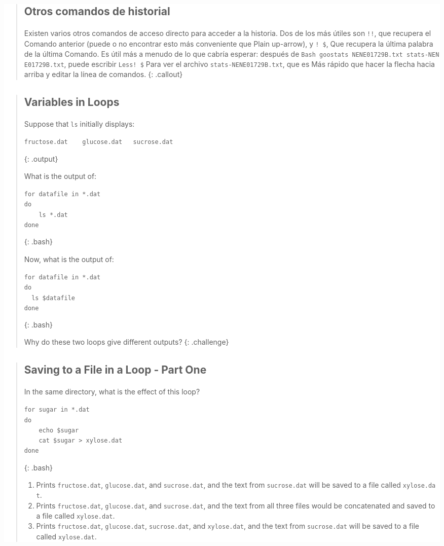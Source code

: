 > ## Otros comandos de historial
>
> Existen varios otros comandos de acceso directo para acceder a la historia.
> Dos de los más útiles son `!!`, que recupera el
> Comando anterior (puede o no encontrar esto más conveniente que
> Plain up-arrow), y `! $`, Que recupera la última palabra de la última
> Comando. Es útil más a menudo de lo que cabría esperar: después de
> `Bash goostats NENE01729B.txt stats-NENE01729B.txt`, puede escribir
> `Less! $` Para ver el archivo `stats-NENE01729B.txt`, que es
> Más rápido que hacer la flecha hacia arriba y editar la línea de comandos.
{: .callout}

> ## Variables in Loops
>
> Suppose that `ls` initially displays:
>
> ~~~
> fructose.dat    glucose.dat   sucrose.dat
> ~~~
> {: .output}
>
> What is the output of:
>
> ~~~
> for datafile in *.dat
> do
>     ls *.dat
> done
> ~~~
> {: .bash}
>
> Now, what is the output of:
>
> ~~~
> for datafile in *.dat
> do
>	ls $datafile
> done
> ~~~
> {: .bash}
>
> Why do these two loops give different outputs?
{: .challenge}

> ## Saving to a File in a Loop - Part One
>
> In the same directory, what is the effect of this loop?
>
> ~~~
> for sugar in *.dat
> do
>     echo $sugar
>     cat $sugar > xylose.dat
> done
> ~~~
> {: .bash}
>
> 1.  Prints `fructose.dat`, `glucose.dat`, and `sucrose.dat`, and the text from `sucrose.dat` will be saved to a file called `xylose.dat`.
> 2.  Prints `fructose.dat`, `glucose.dat`, and `sucrose.dat`, and the text from all three files would be
>     concatenated and saved to a file called `xylose.dat`.
> 3.  Prints `fructose.dat`, `glucose.dat`, `sucrose.dat`, and
>     `xylose.dat`, and the text from `sucrose.dat` will be saved to a file called `xylose.dat`.
